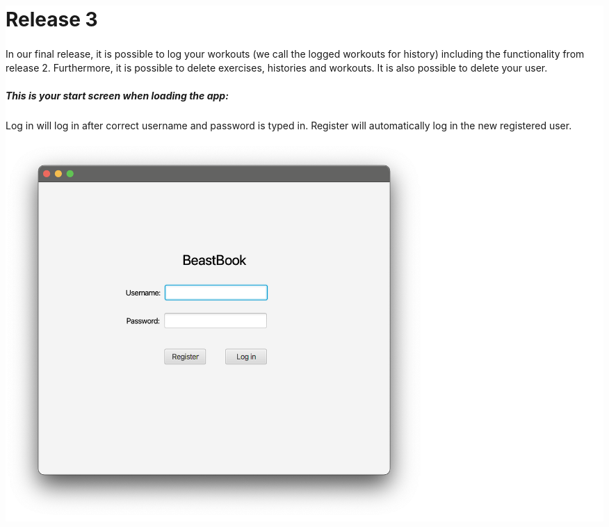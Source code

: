 # Release 3 

<p>In our final release, it is possible to log your workouts (we call the logged workouts for history) including the functionality from release 2. Furthermore, it is possible to delete exercises, histories and workouts. It is also possible to delete your user. </p>

<h5>This is your start screen when loading the app: </h5>
<p> Log in will log in after correct username and password is typed in. Register will automatically log in the new registered user. </p>
<img src="img/logIn.png"  width="600"/>

